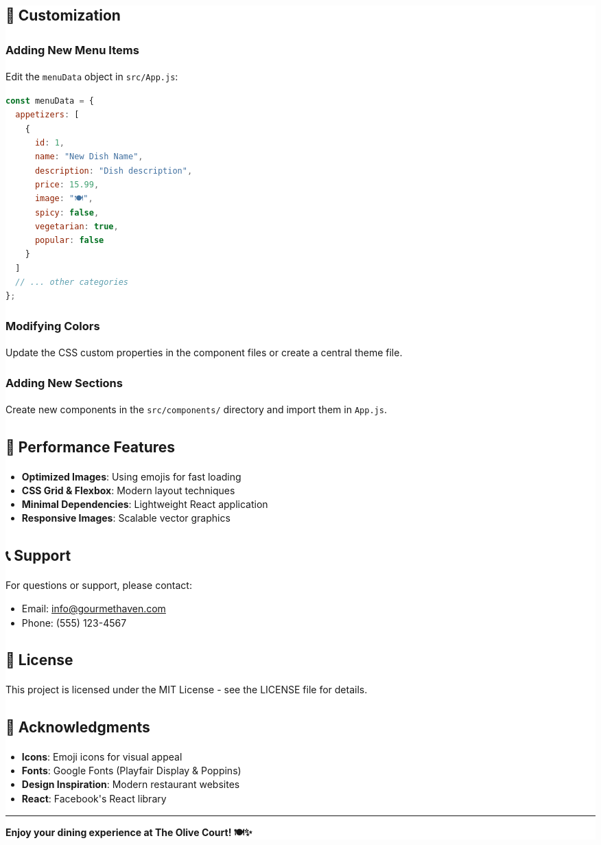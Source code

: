 ## 🔧 Customization

### Adding New Menu Items
Edit the `menuData` object in `src/App.js`:

```javascript
const menuData = {
  appetizers: [
    {
      id: 1,
      name: "New Dish Name",
      description: "Dish description",
      price: 15.99,
      image: "🍽️",
      spicy: false,
      vegetarian: true,
      popular: false
    }
  ]
  // ... other categories
};
```

### Modifying Colors
Update the CSS custom properties in the component files or create a central theme file.

### Adding New Sections
Create new components in the `src/components/` directory and import them in `App.js`.

## 🌟 Performance Features

- **Optimized Images**: Using emojis for fast loading
- **CSS Grid & Flexbox**: Modern layout techniques
- **Minimal Dependencies**: Lightweight React application
- **Responsive Images**: Scalable vector graphics

## 📞 Support

For questions or support, please contact:
- Email: info@gourmethaven.com
- Phone: (555) 123-4567

## 📄 License

This project is licensed under the MIT License - see the LICENSE file for details.

## 🙏 Acknowledgments

- **Icons**: Emoji icons for visual appeal
- **Fonts**: Google Fonts (Playfair Display & Poppins)
- **Design Inspiration**: Modern restaurant websites
- **React**: Facebook's React library

---

**Enjoy your dining experience at The Olive Court! 🍽️✨**
